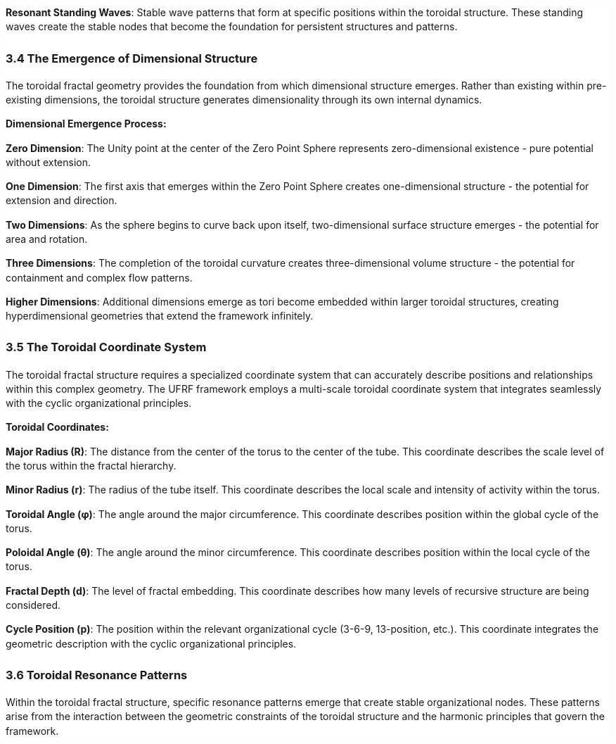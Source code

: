 **Resonant Standing Waves**: Stable wave patterns that form at specific positions within the toroidal structure. These standing waves create the stable nodes that become the foundation for persistent structures and patterns.

### 3.4 The Emergence of Dimensional Structure

The toroidal fractal geometry provides the foundation from which dimensional structure emerges. Rather than existing within pre-existing dimensions, the toroidal structure generates dimensionality through its own internal dynamics.

**Dimensional Emergence Process:**

**Zero Dimension**: The Unity point at the center of the Zero Point Sphere represents zero-dimensional existence - pure potential without extension.

**One Dimension**: The first axis that emerges within the Zero Point Sphere creates one-dimensional structure - the potential for extension and direction.

**Two Dimensions**: As the sphere begins to curve back upon itself, two-dimensional surface structure emerges - the potential for area and rotation.

**Three Dimensions**: The completion of the toroidal curvature creates three-dimensional volume structure - the potential for containment and complex flow patterns.

**Higher Dimensions**: Additional dimensions emerge as tori become embedded within larger toroidal structures, creating hyperdimensional geometries that extend the framework infinitely.

### 3.5 The Toroidal Coordinate System

The toroidal fractal structure requires a specialized coordinate system that can accurately describe positions and relationships within this complex geometry. The UFRF framework employs a multi-scale toroidal coordinate system that integrates seamlessly with the cyclic organizational principles.

**Toroidal Coordinates:**

**Major Radius (R)**: The distance from the center of the torus to the center of the tube. This coordinate describes the scale level of the torus within the fractal hierarchy.

**Minor Radius (r)**: The radius of the tube itself. This coordinate describes the local scale and intensity of activity within the torus.

**Toroidal Angle (φ)**: The angle around the major circumference. This coordinate describes position within the global cycle of the torus.

**Poloidal Angle (θ)**: The angle around the minor circumference. This coordinate describes position within the local cycle of the torus.

**Fractal Depth (d)**: The level of fractal embedding. This coordinate describes how many levels of recursive structure are being considered.

**Cycle Position (p)**: The position within the relevant organizational cycle (3-6-9, 13-position, etc.). This coordinate integrates the geometric description with the cyclic organizational principles.

### 3.6 Toroidal Resonance Patterns

Within the toroidal fractal structure, specific resonance patterns emerge that create stable organizational nodes. These patterns arise from the interaction between the geometric constraints of the toroidal structure and the harmonic principles that govern the framework.
